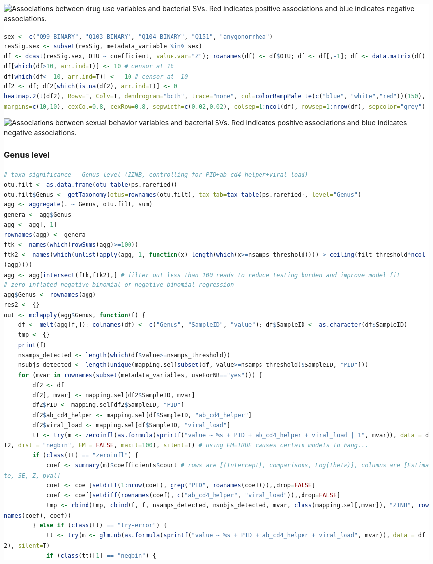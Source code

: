 ![Associations between drug use variables and bacterial SVs. Red indicates positive associations and blue indicates negative associations.](MStudy_080616.microbiome_files/figure-html/ZINB_SV_drug_heatmap-1.png)

```r
sex <- c("Q99_BINARY", "Q103_BINARY", "Q104_BINARY", "Q151", "anygonorrhea")
resSig.sex <- subset(resSig, metadata_variable %in% sex)
df <- dcast(resSig.sex, OTU ~ coefficient, value.var="Z"); rownames(df) <- df$OTU; df <- df[,-1]; df <- data.matrix(df)
df[which(df>10, arr.ind=T)] <- 10 # censor at 10
df[which(df< -10, arr.ind=T)] <- -10 # censor at -10
df2 <- df; df2[which(is.na(df2), arr.ind=T)] <- 0
heatmap.2(t(df2), Rowv=T, Colv=T, dendrogram="both", trace="none", col=colorRampPalette(c("blue", "white","red"))(150), margins=c(10,10), cexCol=0.8, cexRow=0.8, sepwidth=c(0.02,0.02), colsep=1:ncol(df), rowsep=1:nrow(df), sepcolor="grey")
```

![Associations between sexual behavior variables and bacterial SVs. Red indicates positive associations and blue indicates negative associations.](MStudy_080616.microbiome_files/figure-html/ZINB_SV_sex_heatmap-1.png)

### Genus level

```r
# taxa significance - Genus level (ZINB, controlling for PID+ab_cd4_helper+viral_load)
otu.filt <- as.data.frame(otu_table(ps.rarefied))
otu.filt$Genus <- getTaxonomy(otus=rownames(otu.filt), tax_tab=tax_table(ps.rarefied), level="Genus")
agg <- aggregate(. ~ Genus, otu.filt, sum)
genera <- agg$Genus
agg <- agg[,-1]
rownames(agg) <- genera
ftk <- names(which(rowSums(agg)>=100))
ftk2 <- names(which(unlist(apply(agg, 1, function(x) length(which(x>=nsamps_threshold)))) > ceiling(filt_threshold*ncol(agg))))
agg <- agg[intersect(ftk,ftk2),] # filter out less than 100 reads to reduce testing burden and improve model fit
# zero-inflated negative binomial or negative binomial regression
agg$Genus <- rownames(agg)
res2 <- {}
out <- mclapply(agg$Genus, function(f) {
	df <- melt(agg[f,]); colnames(df) <- c("Genus", "SampleID", "value"); df$SampleID <- as.character(df$SampleID)
	tmp <- {}
	print(f)
	nsamps_detected <- length(which(df$value>=nsamps_threshold))
	nsubjs_detected <- length(unique(mapping.sel[subset(df, value>=nsamps_threshold)$SampleID, "PID"]))
	for (mvar in rownames(subset(metadata_variables, useForNB=="yes"))) {
		df2 <- df
		df2[, mvar] <- mapping.sel[df2$SampleID, mvar]
		df2$PID <- mapping.sel[df2$SampleID, "PID"]
		df2$ab_cd4_helper <- mapping.sel[df$SampleID, "ab_cd4_helper"]
		df2$viral_load <- mapping.sel[df$SampleID, "viral_load"]
		tt <- try(m <- zeroinfl(as.formula(sprintf("value ~ %s + PID + ab_cd4_helper + viral_load | 1", mvar)), data = df2, dist = "negbin", EM = FALSE, maxit=100), silent=T) # using EM=TRUE causes certain models to hang...
		if (class(tt) == "zeroinfl") {
			coef <- summary(m)$coefficients$count # rows are [(Intercept), comparisons, Log(theta)], columns are [Estimate, SE, Z, pval]
			coef <- coef[setdiff(1:nrow(coef), grep("PID", rownames(coef))),,drop=FALSE]
			coef <- coef[setdiff(rownames(coef), c("ab_cd4_helper", "viral_load")),,drop=FALSE]
			tmp <- rbind(tmp, cbind(f, f, nsamps_detected, nsubjs_detected, mvar, class(mapping.sel[,mvar]), "ZINB", rownames(coef), coef))
		} else if (class(tt) == "try-error") {
			tt <- try(m <- glm.nb(as.formula(sprintf("value ~ %s + PID + ab_cd4_helper + viral_load", mvar)), data = df2), silent=T)
			if (class(tt)[1] == "negbin") { 
```